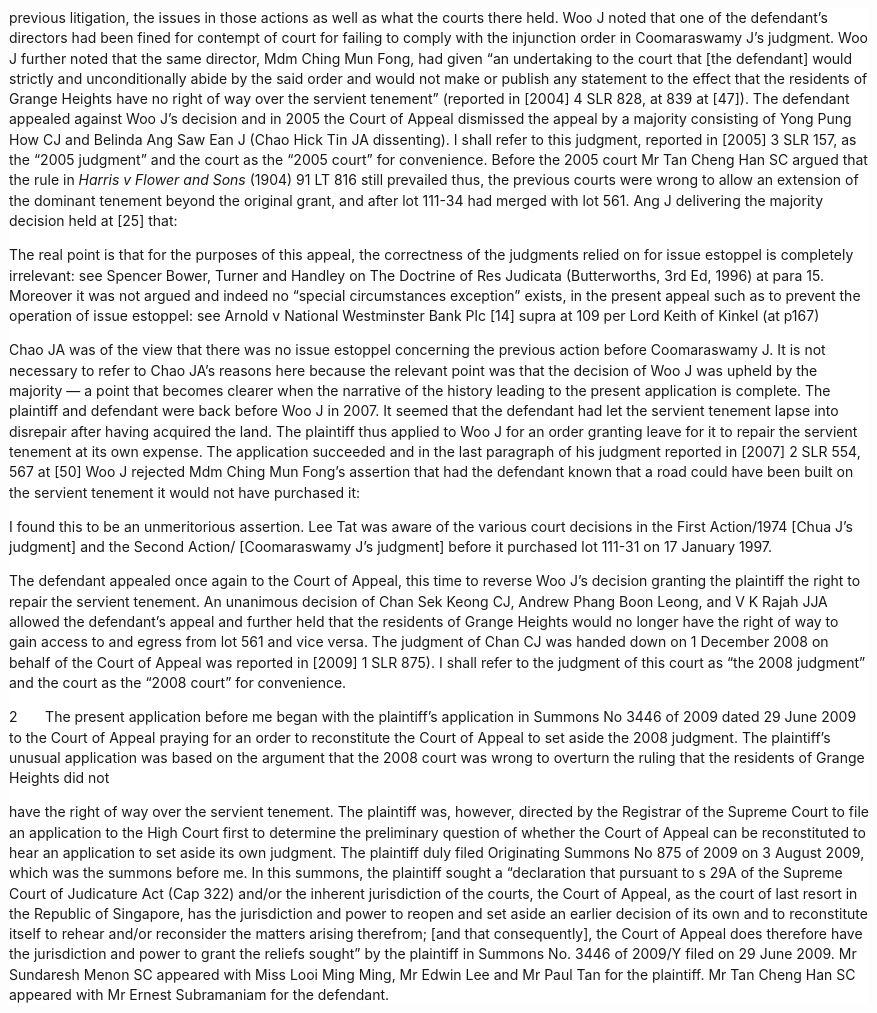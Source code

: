 
previous litigation, the issues in those actions as well as what the courts there held. Woo J noted that one of the defendant’s directors had been fined for contempt of court for failing to comply with the injunction order in Coomaraswamy J’s judgment. Woo J further noted that the same director, Mdm Ching Mun Fong, had given “an undertaking to the court that [the defendant] would strictly and unconditionally abide by the said order and would not make or publish any statement to the effect that the residents of Grange Heights have no right of way over the servient tenement” (reported in <span class="citation">[2004] 4 SLR 828</span>, at 839 at [47]). The defendant appealed against Woo J’s decision and in 2005 the Court of Appeal dismissed the appeal by a majority consisting of Yong Pung How CJ and Belinda Ang Saw Ean J (Chao Hick Tin JA dissenting). I shall refer to this judgment, reported in <span class="citation">[2005] 3 SLR 157</span>, as the “2005 judgment” and the court as the “2005 court” for convenience. Before the 2005 court Mr Tan Cheng Han SC argued that the rule in _Harris v Flower and Sons_ (1904) 91 LT 816 still prevailed thus, the previous courts were wrong to allow an extension of the dominant tenement beyond the original grant, and after lot 111-34 had merged with lot 561. Ang J delivering the majority decision held at [25] that: 

 The real point is that for the purposes of this appeal, the correctness of the judgments relied on for issue estoppel is completely irrelevant: see Spencer Bower, Turner and Handley on The Doctrine of Res Judicata (Butterworths, 3rd Ed, 1996) at para 15. Moreover it was not argued and indeed no “special circumstances exception” exists, in the present appeal such as to prevent the operation of issue estoppel: see Arnold v National Westminster Bank Plc [14] supra at 109 per Lord Keith of Kinkel (at p167) 

Chao JA was of the view that there was no issue estoppel concerning the previous action before Coomaraswamy J. It is not necessary to refer to Chao JA’s reasons here because the relevant point was that the decision of Woo J was upheld by the majority — a point that becomes clearer when the narrative of the history leading to the present application is complete. The plaintiff and defendant were back before Woo J in 2007. It seemed that the defendant had let the servient tenement lapse into disrepair after having acquired the land. The plaintiff thus applied to Woo J for an order granting leave for it to repair the servient tenement at its own expense. The application succeeded and in the last paragraph of his judgment reported in <span class="citation">[2007] 2 SLR 554</span>, 567 at [50] Woo J rejected Mdm Ching Mun Fong’s assertion that had the defendant known that a road could have been built on the servient tenement it would not have purchased it: 

 I found this to be an unmeritorious assertion. Lee Tat was aware of the various court decisions in the First Action/1974 [Chua J’s judgment] and the Second Action/ [Coomaraswamy J’s judgment] before it purchased lot 111-31 on 17 January 1997. 

The defendant appealed once again to the Court of Appeal, this time to reverse Woo J’s decision granting the plaintiff the right to repair the servient tenement. An unanimous decision of Chan Sek Keong CJ, Andrew Phang Boon Leong, and V K Rajah JJA allowed the defendant’s appeal and further held that the residents of Grange Heights would no longer have the right of way to gain access to and egress from lot 561 and vice versa. The judgment of Chan CJ was handed down on 1 December 2008 on behalf of the Court of Appeal was reported in <span class="citation">[2009] 1 SLR 875</span>). I shall refer to the judgment of this court as “the 2008 judgment” and the court as the “2008 court” for convenience. 

2       The present application before me began with the plaintiff’s application in Summons No 3446 of 2009 dated 29 June 2009 to the Court of Appeal praying for an order to reconstitute the Court of Appeal to set aside the 2008 judgment. The plaintiff’s unusual application was based on the argument that the 2008 court was wrong to overturn the ruling that the residents of Grange Heights did not 


have the right of way over the servient tenement. The plaintiff was, however, directed by the Registrar of the Supreme Court to file an application to the High Court first to determine the preliminary question of whether the Court of Appeal can be reconstituted to hear an application to set aside its own judgment. The plaintiff duly filed Originating Summons No 875 of 2009 on 3 August 2009, which was the summons before me. In this summons, the plaintiff sought a “declaration that pursuant to s 29A of the Supreme Court of Judicature Act (Cap 322) and/or the inherent jurisdiction of the courts, the Court of Appeal, as the court of last resort in the Republic of Singapore, has the jurisdiction and power to reopen and set aside an earlier decision of its own and to reconstitute itself to rehear and/or reconsider the matters arising therefrom; [and that consequently], the Court of Appeal does therefore have the jurisdiction and power to grant the reliefs sought” by the plaintiff in Summons No. 3446 of 2009/Y filed on 29 June 2009. Mr Sundaresh Menon SC appeared with Miss Looi Ming Ming, Mr Edwin Lee and Mr Paul Tan for the plaintiff. Mr Tan Cheng Han SC appeared with Mr Ernest Subramaniam for the defendant. 
